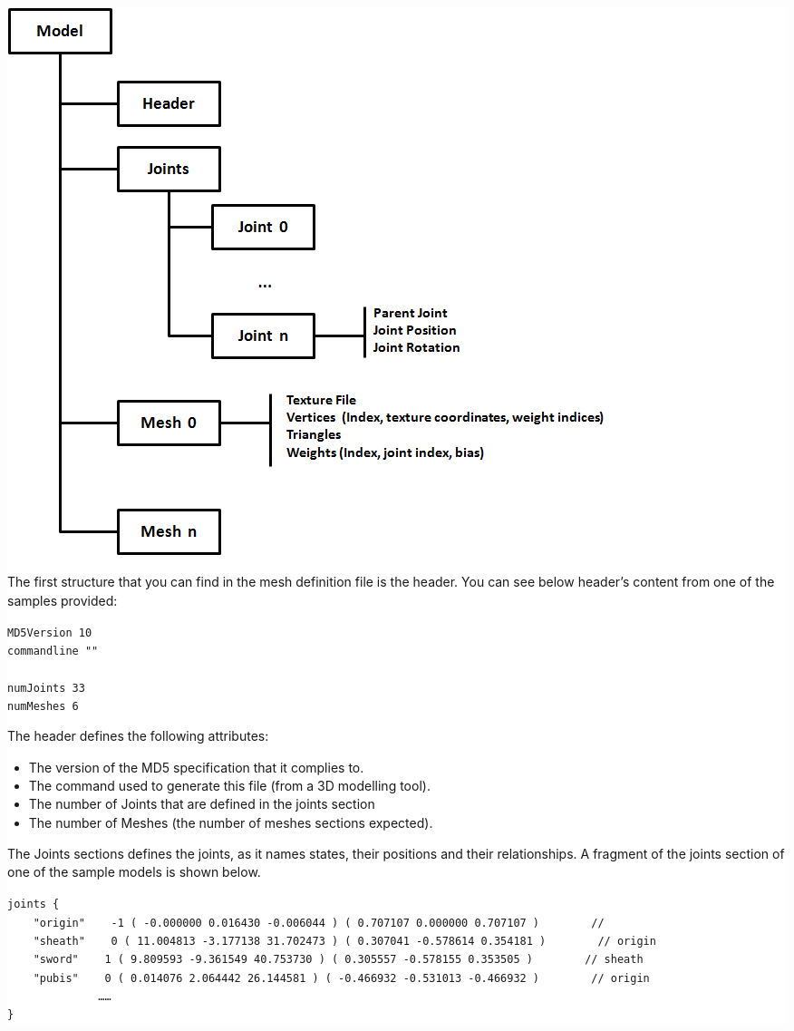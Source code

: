 ![MD5 Structure](.gitbook/assets/md5_model_structure.png)

The first structure that you can find in the mesh definition file is the header. You can see below header’s content from one of the samples provided:

```text
MD5Version 10
commandline ""

numJoints 33
numMeshes 6
```

The header defines the following attributes:

* The version of the MD5 specification that it complies to.
* The command used to generate this file \(from a 3D modelling tool\).
* The number of Joints that are defined in the joints section
* The number of Meshes \(the number of meshes sections expected\).

The Joints sections defines the joints, as it names states, their positions and their relationships. A fragment of the joints section of one of the sample models is shown below.

```text
joints {
    "origin"    -1 ( -0.000000 0.016430 -0.006044 ) ( 0.707107 0.000000 0.707107 )        // 
    "sheath"    0 ( 11.004813 -3.177138 31.702473 ) ( 0.307041 -0.578614 0.354181 )        // origin
    "sword"    1 ( 9.809593 -9.361549 40.753730 ) ( 0.305557 -0.578155 0.353505 )        // sheath
    "pubis"    0 ( 0.014076 2.064442 26.144581 ) ( -0.466932 -0.531013 -0.466932 )        // origin
              ……
}
```
